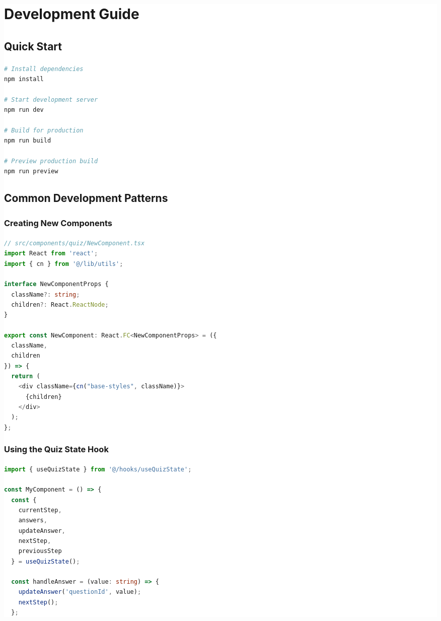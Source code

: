 # Development Guide

## Quick Start

```bash
# Install dependencies
npm install

# Start development server
npm run dev

# Build for production
npm run build

# Preview production build
npm run preview
```

## Common Development Patterns

### Creating New Components

```typescript
// src/components/quiz/NewComponent.tsx
import React from 'react';
import { cn } from '@/lib/utils';

interface NewComponentProps {
  className?: string;
  children?: React.ReactNode;
}

export const NewComponent: React.FC<NewComponentProps> = ({ 
  className, 
  children 
}) => {
  return (
    <div className={cn("base-styles", className)}>
      {children}
    </div>
  );
};
```

### Using the Quiz State Hook

```typescript
import { useQuizState } from '@/hooks/useQuizState';

const MyComponent = () => {
  const { 
    currentStep, 
    answers, 
    updateAnswer, 
    nextStep, 
    previousStep 
  } = useQuizState();

  const handleAnswer = (value: string) => {
    updateAnswer('questionId', value);
    nextStep();
  };
```
